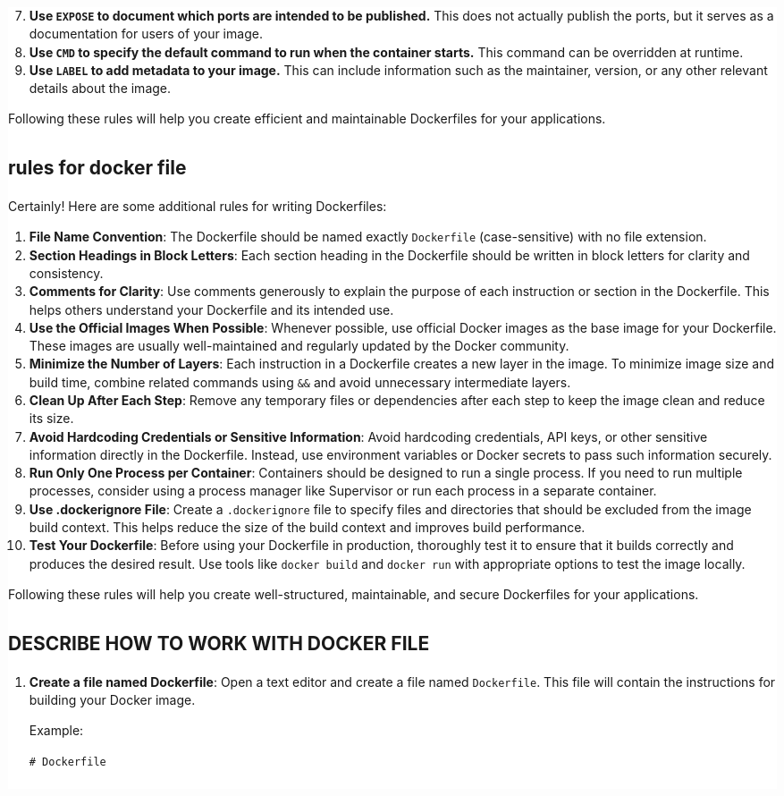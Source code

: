 7. **Use `EXPOSE` to document which ports are intended to be published.** This does not actually publish the ports, but it serves as a documentation for users of your image.
8. **Use `CMD` to specify the default command to run when the container starts.** This command can be overridden at runtime.
9. **Use `LABEL` to add metadata to your image.** This can include information such as the maintainer, version, or any other relevant details about the image.

Following these rules will help you create efficient and maintainable Dockerfiles for your applications.

## rules for docker file

Certainly! Here are some additional rules for writing Dockerfiles:

1. **File Name Convention**: The Dockerfile should be named exactly `Dockerfile` (case-sensitive) with no file extension.
2. **Section Headings in Block Letters**: Each section heading in the Dockerfile should be written in block letters for clarity and consistency.
3. **Comments for Clarity**: Use comments generously to explain the purpose of each instruction or section in the Dockerfile. This helps others understand your Dockerfile and its intended use.
4. **Use the Official Images When Possible**: Whenever possible, use official Docker images as the base image for your Dockerfile. These images are usually well-maintained and regularly updated by the Docker community.
5. **Minimize the Number of Layers**: Each instruction in a Dockerfile creates a new layer in the image. To minimize image size and build time, combine related commands using `&&` and avoid unnecessary intermediate layers.
6. **Clean Up After Each Step**: Remove any temporary files or dependencies after each step to keep the image clean and reduce its size.
7. **Avoid Hardcoding Credentials or Sensitive Information**: Avoid hardcoding credentials, API keys, or other sensitive information directly in the Dockerfile. Instead, use environment variables or Docker secrets to pass such information securely.
8. **Run Only One Process per Container**: Containers should be designed to run a single process. If you need to run multiple processes, consider using a process manager like Supervisor or run each process in a separate container.
9. **Use .dockerignore File**: Create a `.dockerignore` file to specify files and directories that should be excluded from the image build context. This helps reduce the size of the build context and improves build performance.
10. **Test Your Dockerfile**: Before using your Dockerfile in production, thoroughly test it to ensure that it builds correctly and produces the desired result. Use tools like `docker build` and `docker run` with appropriate options to test the image locally.

Following these rules will help you create well-structured, maintainable, and secure Dockerfiles for your applications.

## DESCRIBE HOW TO WORK WITH DOCKER FILE

1. **Create a file named Dockerfile**:
Open a text editor and create a file named `Dockerfile`. This file will contain the instructions for building your Docker image.
    
    Example:
    
    ```
    # Dockerfile
    